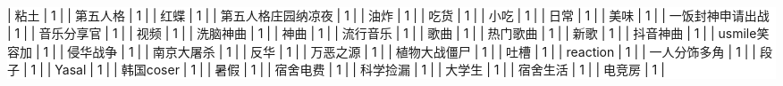 | 粘土 | 1 |
| 第五人格 | 1 |
| 红蝶 | 1 |
| 第五人格庄园纳凉夜 | 1 |
| 油炸 | 1 |
| 吃货 | 1 |
| 小吃 | 1 |
| 日常 | 1 |
| 美味 | 1 |
| 一饭封神申请出战 | 1 |
| 音乐分享官 | 1 |
| 视频 | 1 |
| 洗脑神曲 | 1 |
| 神曲 | 1 |
| 流行音乐 | 1 |
| 歌曲 | 1 |
| 热门歌曲 | 1 |
| 新歌 | 1 |
| 抖音神曲 | 1 |
| usmile笑容加 | 1 |
| 侵华战争 | 1 |
| 南京大屠杀 | 1 |
| 反华 | 1 |
| 万恶之源 | 1 |
| 植物大战僵尸 | 1 |
| 吐槽 | 1 |
| reaction | 1 |
| 一人分饰多角 | 1 |
| 段子 | 1 |
| Yasal | 1 |
| 韩国coser | 1 |
| 暑假 | 1 |
| 宿舍电费 | 1 |
| 科学捡漏 | 1 |
| 大学生 | 1 |
| 宿舍生活 | 1 |
| 电竞房 | 1 |